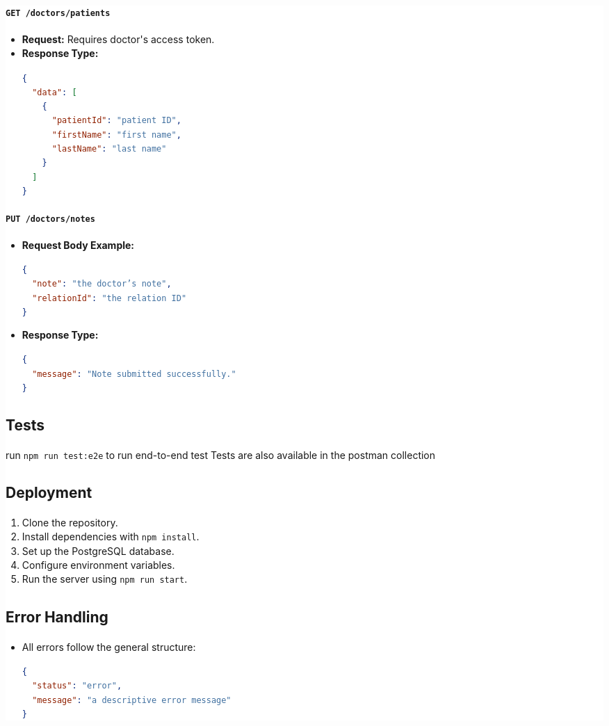 #### `GET /doctors/patients`

* **Request:** Requires doctor's access token.
* **Response Type:**
  ```json
  {
    "data": [
      {
        "patientId": "patient ID",
        "firstName": "first name",
        "lastName": "last name"
      }
    ]
  }
  ```

#### `PUT /doctors/notes`

* **Request Body Example:**
  ```json
  {
    "note": "the doctor’s note",
    "relationId": "the relation ID"
  }
  ```
* **Response Type:**
  ```json
  {
    "message": "Note submitted successfully."
  }
  ```

## Tests

run `npm run test:e2e` to run end-to-end test
Tests are also available in the postman collection

## Deployment

1. Clone the repository.
2. Install dependencies with `npm install`.
3. Set up the PostgreSQL database.
4. Configure environment variables.
5. Run the server using `npm run start`.

## Error Handling

* All errors follow the general structure:
  ```json
  {
    "status": "error",
    "message": "a descriptive error message"
  }
  ```
